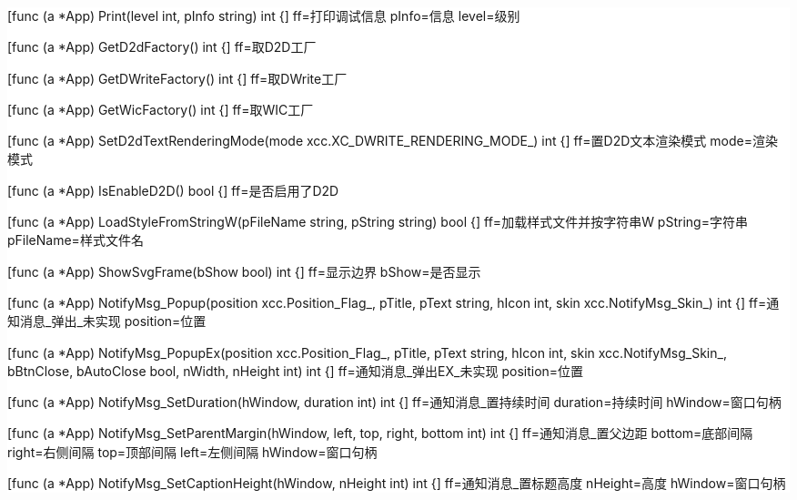 [func (a *App) Print(level int, pInfo string) int {]
ff=打印调试信息
pInfo=信息
level=级别

[func (a *App) GetD2dFactory() int {]
ff=取D2D工厂

[func (a *App) GetDWriteFactory() int {]
ff=取DWrite工厂

[func (a *App) GetWicFactory() int {]
ff=取WIC工厂

[func (a *App) SetD2dTextRenderingMode(mode xcc.XC_DWRITE_RENDERING_MODE_) int {]
ff=置D2D文本渲染模式
mode=渲染模式

[func (a *App) IsEnableD2D() bool {]
ff=是否启用了D2D

[func (a *App) LoadStyleFromStringW(pFileName string, pString string) bool {]
ff=加载样式文件并按字符串W
pString=字符串
pFileName=样式文件名

[func (a *App) ShowSvgFrame(bShow bool) int {]
ff=显示边界
bShow=是否显示

[func (a *App) NotifyMsg_Popup(position xcc.Position_Flag_, pTitle, pText string, hIcon int, skin xcc.NotifyMsg_Skin_) int {]
ff=通知消息_弹出_未实现
position=位置

[func (a *App) NotifyMsg_PopupEx(position xcc.Position_Flag_, pTitle, pText string, hIcon int, skin xcc.NotifyMsg_Skin_, bBtnClose, bAutoClose bool, nWidth, nHeight int) int {]
ff=通知消息_弹出EX_未实现
position=位置

[func (a *App) NotifyMsg_SetDuration(hWindow, duration int) int {]
ff=通知消息_置持续时间
duration=持续时间
hWindow=窗口句柄

[func (a *App) NotifyMsg_SetParentMargin(hWindow, left, top, right, bottom int) int {]
ff=通知消息_置父边距
bottom=底部间隔
right=右侧间隔
top=顶部间隔
left=左侧间隔
hWindow=窗口句柄

[func (a *App) NotifyMsg_SetCaptionHeight(hWindow, nHeight int) int {]
ff=通知消息_置标题高度
nHeight=高度
hWindow=窗口句柄
